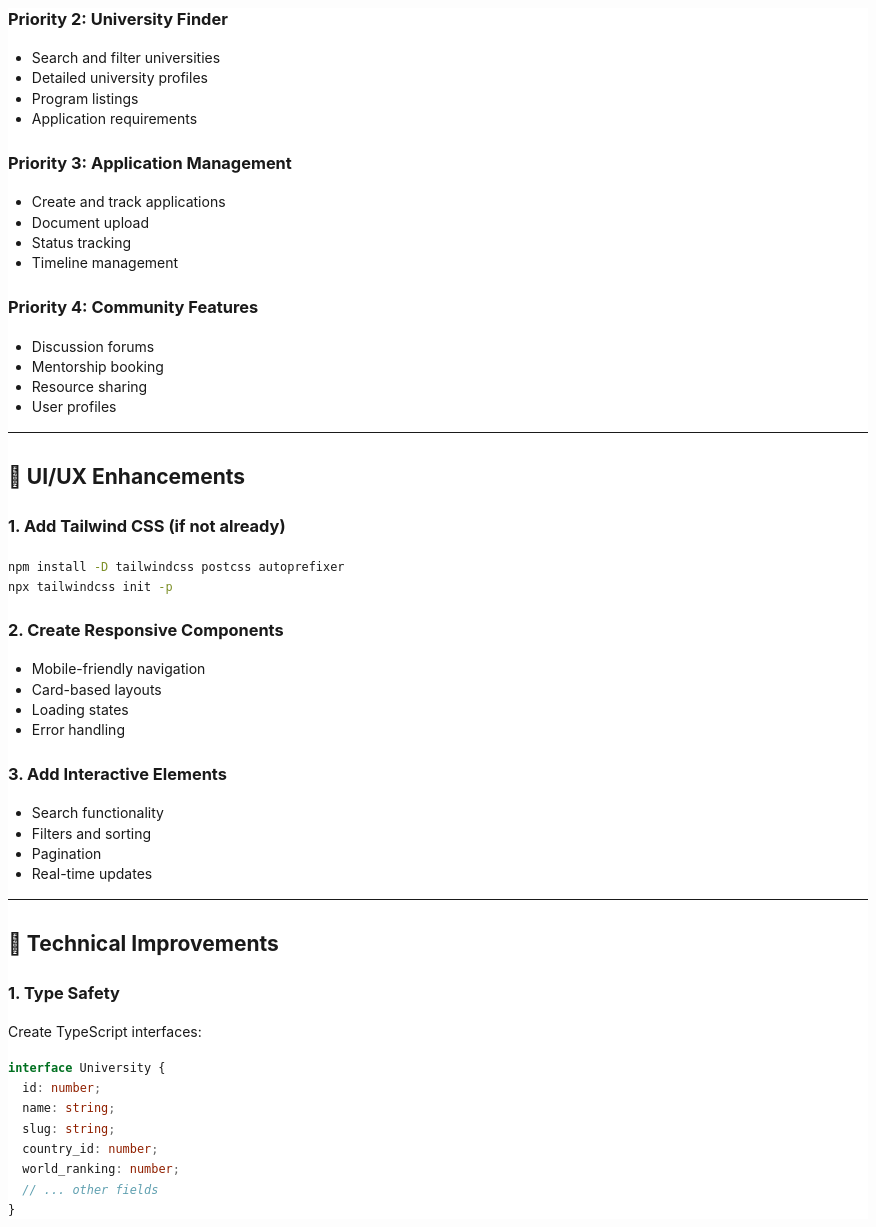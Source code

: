 ### **Priority 2: University Finder**
- Search and filter universities
- Detailed university profiles
- Program listings
- Application requirements

### **Priority 3: Application Management**
- Create and track applications
- Document upload
- Status tracking
- Timeline management

### **Priority 4: Community Features**
- Discussion forums
- Mentorship booking
- Resource sharing
- User profiles

---

## 🎨 **UI/UX Enhancements**

### **1. Add Tailwind CSS (if not already)**
```bash
npm install -D tailwindcss postcss autoprefixer
npx tailwindcss init -p
```

### **2. Create Responsive Components**
- Mobile-friendly navigation
- Card-based layouts
- Loading states
- Error handling

### **3. Add Interactive Elements**
- Search functionality
- Filters and sorting
- Pagination
- Real-time updates

---

## 🔧 **Technical Improvements**

### **1. Type Safety**
Create TypeScript interfaces:
```typescript
interface University {
  id: number;
  name: string;
  slug: string;
  country_id: number;
  world_ranking: number;
  // ... other fields
}
```

